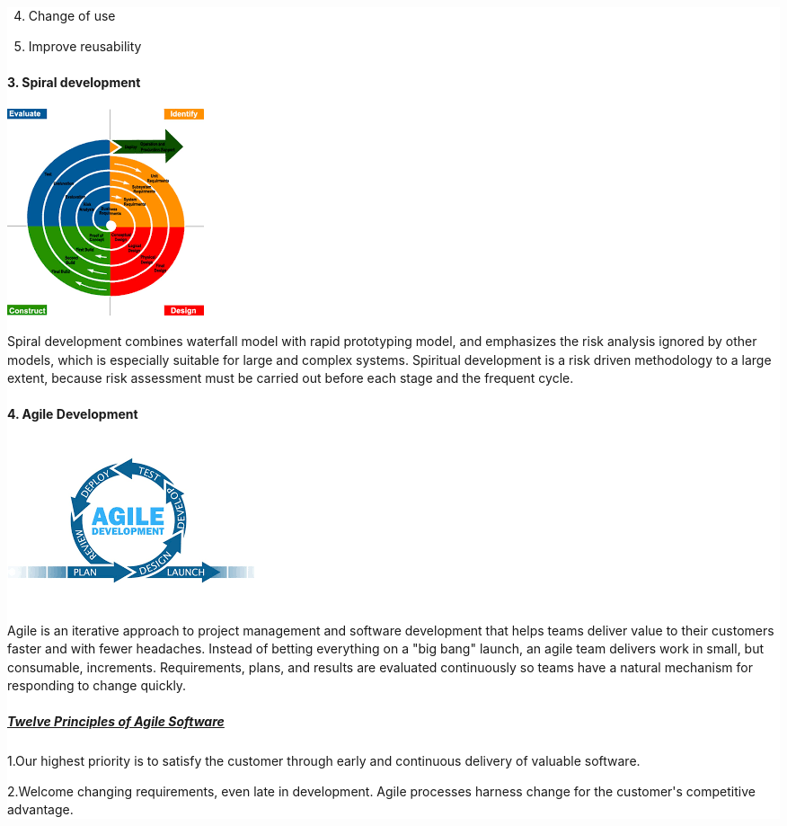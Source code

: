 4) Change of use

5) Improve reusability



#### 3. **Spiral development**

![](images/Sprints%20&%20Project%20Management/spiral.png)

Spiral development combines waterfall model with rapid prototyping model, and emphasizes the risk analysis ignored by other models, which is especially suitable for large and complex systems. Spiritual development is a risk driven methodology to a large extent, because risk assessment must be carried out before each stage and the frequent cycle.

#### 4. Agile Development

![](images/Sprints%20&%20Project%20Management/agile.png)

Agile is an iterative approach to project management and software development that helps teams deliver value to their customers faster and with fewer headaches. Instead of betting everything on a "big bang" launch, an agile team delivers work in small, but consumable, increments. Requirements, plans, and results are evaluated continuously so teams have a natural mechanism for responding to change quickly.



#####  [Twelve Principles of Agile Software](https://agilemanifesto.org/principles.html)

1.Our highest priority is to satisfy the customer through early and continuous delivery of valuable software.

2.Welcome changing requirements, even late in development. Agile processes harness change for the customer's competitive advantage.
